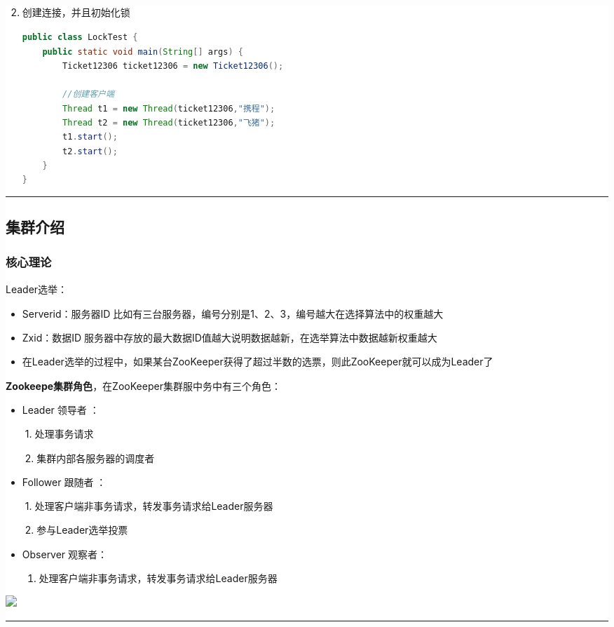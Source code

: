 2. 创建连接，并且初始化锁

   ```java
   public class LockTest {
       public static void main(String[] args) {
           Ticket12306 ticket12306 = new Ticket12306();
   
           //创建客户端
           Thread t1 = new Thread(ticket12306,"携程");
           Thread t2 = new Thread(ticket12306,"飞猪");
           t1.start();
           t2.start();
       }
   }
   ```



***



## 集群介绍

### 核心理论

Leader选举：

* Serverid：服务器ID
  比如有三台服务器，编号分别是1、2、3，编号越大在选择算法中的权重越大

* Zxid：数据ID
  服务器中存放的最大数据ID值越大说明数据越新，在选举算法中数据越新权重越大

* 在Leader选举的过程中，如果某台ZooKeeper获得了超过半数的选票，则此ZooKeeper就可以成为Leader了



**Zookeepe集群角色**，在ZooKeeper集群服中务中有三个角色：

* Leader 领导者 ：          

  ​	1. 处理事务请求

  ​	2. 集群内部各服务器的调度者

* Follower 跟随者 ：

  ​	1. 处理客户端非事务请求，转发事务请求给Leader服务器

  ​	2. 参与Leader选举投票

* Observer 观察者：

  1. 处理客户端非事务请求，转发事务请求给Leader服务器

![](https://gitee.com/seazean/images/raw/master/Frame/Zookeeper集群角色.png)



***
